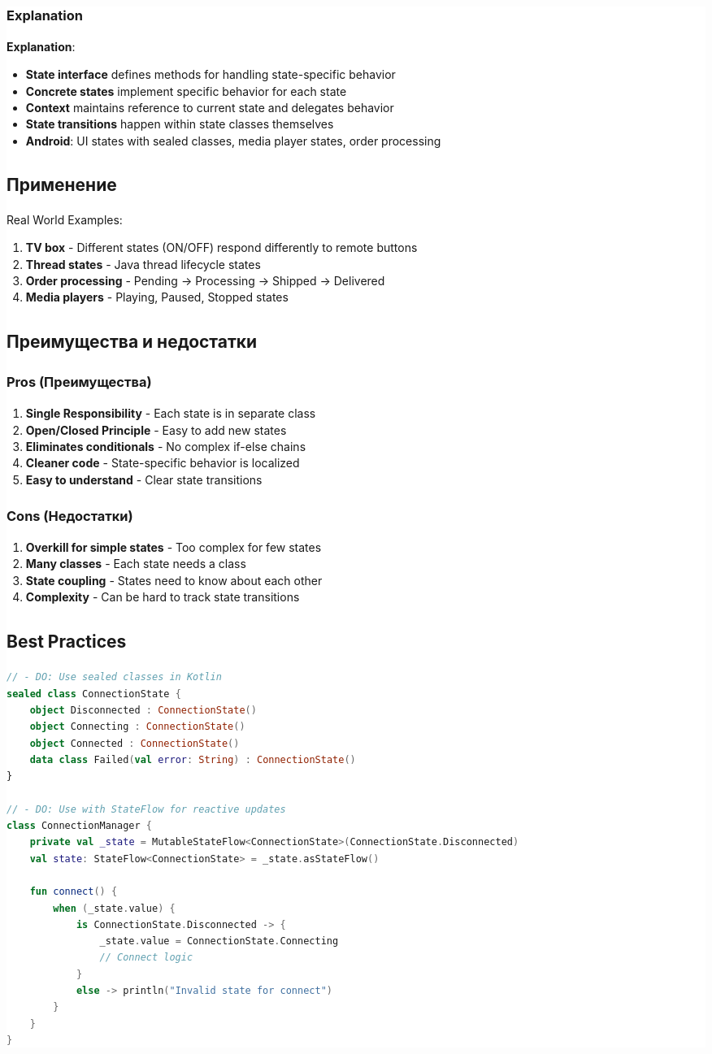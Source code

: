 ### Explanation


**Explanation**:

- **State interface** defines methods for handling state-specific behavior
- **Concrete states** implement specific behavior for each state
- **Context** maintains reference to current state and delegates behavior
- **State transitions** happen within state classes themselves
- **Android**: UI states with sealed classes, media player states, order processing

## Применение

Real World Examples:

1. **TV box** - Different states (ON/OFF) respond differently to remote buttons
2. **Thread states** - Java thread lifecycle states
3. **Order processing** - Pending → Processing → Shipped → Delivered
4. **Media players** - Playing, Paused, Stopped states

## Преимущества и недостатки

### Pros (Преимущества)


1. **Single Responsibility** - Each state is in separate class
2. **Open/Closed Principle** - Easy to add new states
3. **Eliminates conditionals** - No complex if-else chains
4. **Cleaner code** - State-specific behavior is localized
5. **Easy to understand** - Clear state transitions

### Cons (Недостатки)


1. **Overkill for simple states** - Too complex for few states
2. **Many classes** - Each state needs a class
3. **State coupling** - States need to know about each other
4. **Complexity** - Can be hard to track state transitions

## Best Practices

```kotlin
// - DO: Use sealed classes in Kotlin
sealed class ConnectionState {
    object Disconnected : ConnectionState()
    object Connecting : ConnectionState()
    object Connected : ConnectionState()
    data class Failed(val error: String) : ConnectionState()
}

// - DO: Use with StateFlow for reactive updates
class ConnectionManager {
    private val _state = MutableStateFlow<ConnectionState>(ConnectionState.Disconnected)
    val state: StateFlow<ConnectionState> = _state.asStateFlow()

    fun connect() {
        when (_state.value) {
            is ConnectionState.Disconnected -> {
                _state.value = ConnectionState.Connecting
                // Connect logic
            }
            else -> println("Invalid state for connect")
        }
    }
}
```